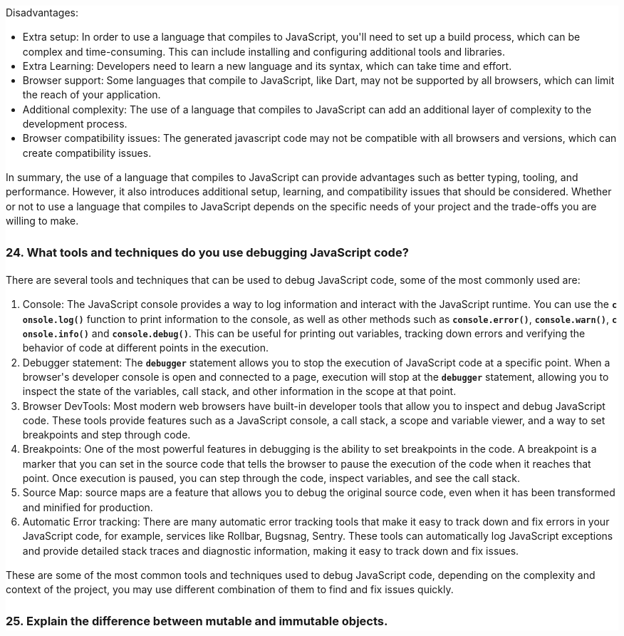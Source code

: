 Disadvantages:

- Extra setup: In order to use a language that compiles to JavaScript, you'll need to set up a build process, which can be complex and time-consuming. This can include installing and configuring additional tools and libraries.
- Extra Learning: Developers need to learn a new language and its syntax, which can take time and effort.
- Browser support: Some languages that compile to JavaScript, like Dart, may not be supported by all browsers, which can limit the reach of your application.
- Additional complexity: The use of a language that compiles to JavaScript can add an additional layer of complexity to the development process.
- Browser compatibility issues: The generated javascript code may not be compatible with all browsers and versions, which can create compatibility issues.

In summary, the use of a language that compiles to JavaScript can provide advantages such as better typing, tooling, and performance. However, it also introduces additional setup, learning, and compatibility issues that should be considered. Whether or not to use a language that compiles to JavaScript depends on the specific needs of your project and the trade-offs you are willing to make.

### 24. What tools and techniques do you use debugging JavaScript code?

There are several tools and techniques that can be used to debug JavaScript code, some of the most commonly used are:

1. Console: The JavaScript console provides a way to log information and interact with the JavaScript runtime. You can use the **`console.log()`** function to print information to the console, as well as other methods such as **`console.error()`**, **`console.warn()`**, **`console.info()`** and **`console.debug()`**. This can be useful for printing out variables, tracking down errors and verifying the behavior of code at different points in the execution.
2. Debugger statement: The **`debugger`** statement allows you to stop the execution of JavaScript code at a specific point. When a browser's developer console is open and connected to a page, execution will stop at the **`debugger`** statement, allowing you to inspect the state of the variables, call stack, and other information in the scope at that point.
3. Browser DevTools: Most modern web browsers have built-in developer tools that allow you to inspect and debug JavaScript code. These tools provide features such as a JavaScript console, a call stack, a scope and variable viewer, and a way to set breakpoints and step through code.
4. Breakpoints: One of the most powerful features in debugging is the ability to set breakpoints in the code. A breakpoint is a marker that you can set in the source code that tells the browser to pause the execution of the code when it reaches that point. Once execution is paused, you can step through the code, inspect variables, and see the call stack.
5. Source Map: source maps are a feature that allows you to debug the original source code, even when it has been transformed and minified for production.
6. Automatic Error tracking: There are many automatic error tracking tools that make it easy to track down and fix errors in your JavaScript code, for example, services like Rollbar, Bugsnag, Sentry. These tools can automatically log JavaScript exceptions and provide detailed stack traces and diagnostic information, making it easy to track down and fix issues.

These are some of the most common tools and techniques used to debug JavaScript code, depending on the complexity and context of the project, you may use different combination of them to find and fix issues quickly.

### 25. Explain the difference between mutable and immutable objects.
